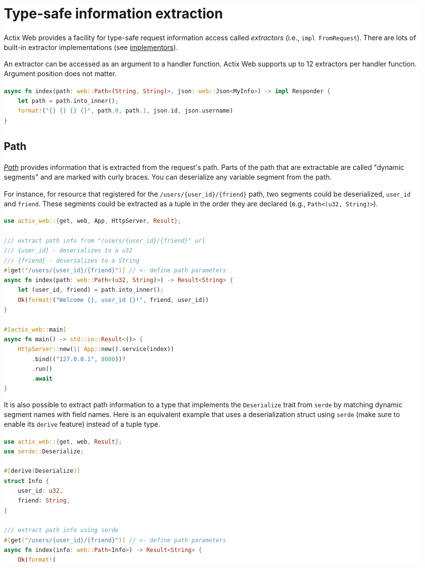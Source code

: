 # Type-safe information extraction

Actix Web provides a facility for type-safe request information access called _extractors_ (i.e., `impl FromRequest`). There are lots of built-in extractor implementations (see [implementors](https://docs.rs/actix-web/latest/actix_web/trait.FromRequest.html#implementors)).

An extractor can be accessed as an argument to a handler function. Actix Web supports up to 12 extractors per handler function. Argument position does not matter.

```rust
async fn index(path: web::Path<(String, String)>, json: web::Json<MyInfo>) -> impl Responder {
    let path = path.into_inner();
    format!("{} {} {} {}", path.0, path.1, json.id, json.username)
}
```

## Path

[_Path_][pathstruct] provides information that is extracted from the request's path. Parts of the path that are extractable are called "dynamic segments" and are marked with curly braces. You can deserialize any variable segment from the path.

For instance, for resource that registered for the `/users/{user_id}/{friend}` path, two segments could be deserialized, `user_id` and `friend`. These segments could be extracted as a tuple in the order they are declared (e.g., `Path<(u32, String)>`).

```rust
use actix_web::{get, web, App, HttpServer, Result};

/// extract path info from "/users/{user_id}/{friend}" url
/// {user_id} - deserializes to a u32
/// {friend} - deserializes to a String
#[get("/users/{user_id}/{friend}")] // <- define path parameters
async fn index(path: web::Path<(u32, String)>) -> Result<String> {
    let (user_id, friend) = path.into_inner();
    Ok(format!("Welcome {}, user_id {}!", friend, user_id))
}

#[actix_web::main]
async fn main() -> std::io::Result<()> {
    HttpServer::new(|| App::new().service(index))
        .bind(("127.0.0.1", 8080))?
        .run()
        .await
}
```

It is also possible to extract path information to a type that implements the `Deserialize` trait from `serde` by matching dynamic segment names with field names. Here is an equivalent example that uses a deserialization struct using `serde` (make sure to enable its `derive` feature) instead of a tuple type.

```rust
use actix_web::{get, web, Result};
use serde::Deserialize;

#[derive(Deserialize)]
struct Info {
    user_id: u32,
    friend: String,
}

/// extract path info using serde
#[get("/users/{user_id}/{friend}")] // <- define path parameters
async fn index(info: web::Path<Info>) -> Result<String> {
    Ok(format!(
```

[pathstruct]: https://docs.rs/actix-web/4/actix_web/dev/struct.Path.html
[querystruct]: https://docs.rs/actix-web/4/actix_web/web/struct.Query.html
[jsonstruct]: https://docs.rs/actix-web/4/actix_web/web/struct.Json.html
[jsonconfig]: https://docs.rs/actix-web/4/actix_web/web/struct.JsonConfig.html
[formconfig]: https://docs.rs/actix-web/4/actix_web/web/struct.FormConfig.html
[datastruct]: https://docs.rs/actix-web/4/actix_web/web/struct.Data.html
[httprequest]: https://docs.rs/actix-web/4/actix_web/struct.HttpRequest.html
[stringexample]: https://docs.rs/actix-web/4/actix_web/trait.FromRequest.html#impl-FromRequest-for-String
[bytes]: https://docs.rs/actix-web/4/actix_web/web/struct.Bytes.html
[bytesexample]: https://docs.rs/actix-web/4/actix_web/trait.FromRequest.html#impl-FromRequest-5
[payload]: https://docs.rs/actix-web/4/actix_web/web/struct.Payload.html
[payloadexample]: https://docs.rs/actix-web/4/actix_web/web/struct.Payload.html
[docsrs_match_info]: https://docs.rs/actix-web/latest/actix_web/struct.HttpRequest.html#method.match_info
[actix]: /actix/docs/
[atomics]: https://doc.rust-lang.org/std/sync/atomic/
[shared_mutable_state]: application.md#shared-mutable-state
[critical_section]: https://en.wikipedia.org/wiki/Critical_section
[tokio_std_mutex]: https://tokio.rs/tokio/tutorial/shared-state#on-using-stdsyncmutex